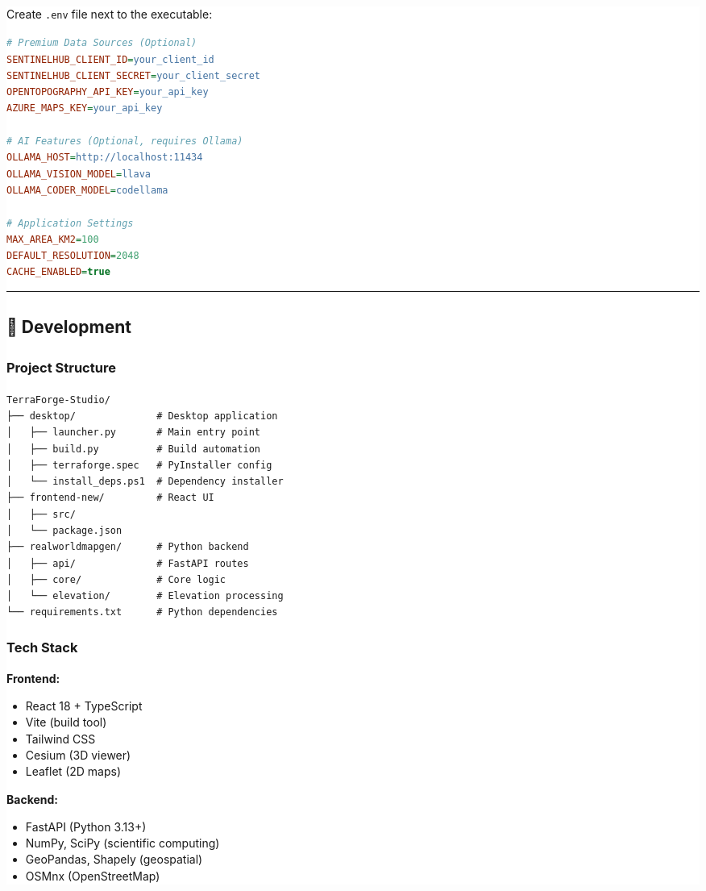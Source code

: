 Create `.env` file next to the executable:

```ini
# Premium Data Sources (Optional)
SENTINELHUB_CLIENT_ID=your_client_id
SENTINELHUB_CLIENT_SECRET=your_client_secret
OPENTOPOGRAPHY_API_KEY=your_api_key
AZURE_MAPS_KEY=your_api_key

# AI Features (Optional, requires Ollama)
OLLAMA_HOST=http://localhost:11434
OLLAMA_VISION_MODEL=llava
OLLAMA_CODER_MODEL=codellama

# Application Settings
MAX_AREA_KM2=100
DEFAULT_RESOLUTION=2048
CACHE_ENABLED=true
```

---

## 🔧 Development

### Project Structure

```
TerraForge-Studio/
├── desktop/              # Desktop application
│   ├── launcher.py       # Main entry point
│   ├── build.py          # Build automation
│   ├── terraforge.spec   # PyInstaller config
│   └── install_deps.ps1  # Dependency installer
├── frontend-new/         # React UI
│   ├── src/
│   └── package.json
├── realworldmapgen/      # Python backend
│   ├── api/              # FastAPI routes
│   ├── core/             # Core logic
│   └── elevation/        # Elevation processing
└── requirements.txt      # Python dependencies
```

### Tech Stack

**Frontend:**
- React 18 + TypeScript
- Vite (build tool)
- Tailwind CSS
- Cesium (3D viewer)
- Leaflet (2D maps)

**Backend:**
- FastAPI (Python 3.13+)
- NumPy, SciPy (scientific computing)
- GeoPandas, Shapely (geospatial)
- OSMnx (OpenStreetMap)
